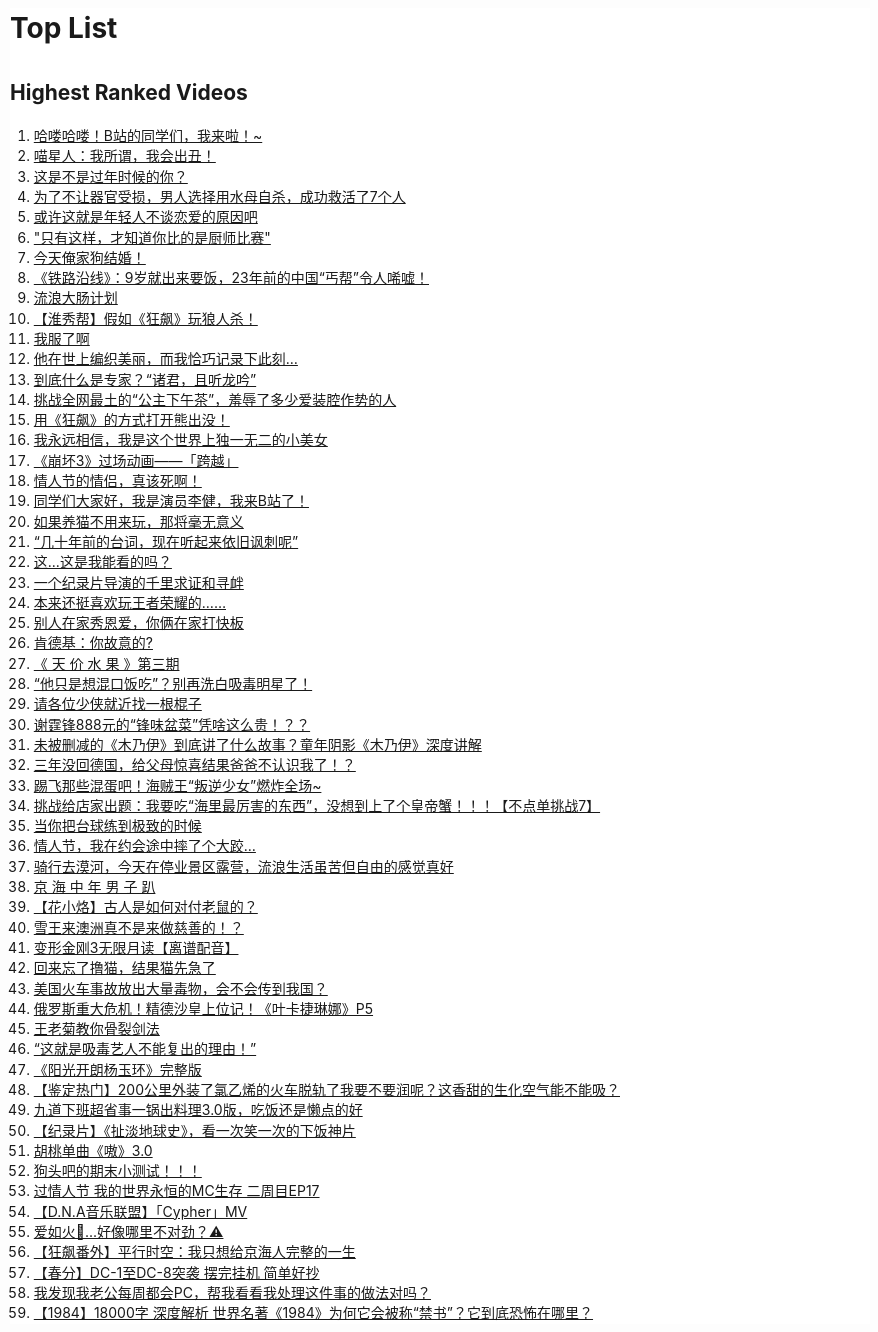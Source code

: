# Top List
## Highest Ranked Videos
1. [哈喽哈喽！B站的同学们，我来啦！~](https://www.bilibili.com/video/BV1Vv4y1x78x)
1. [喵星人：我所谓，我会出丑！](https://www.bilibili.com/video/BV1se4y1w7yR)
1. [这是不是过年时候的你？](https://www.bilibili.com/video/BV17j411N7gL)
1. [为了不让器官受损，男人选择用水母自杀，成功救活了7个人](https://www.bilibili.com/video/BV1T84y1p7Yi)
1. [或许这就是年轻人不谈恋爱的原因吧](https://www.bilibili.com/video/BV11x4y1V75d)
1. ["只有这样，才知道你比的是厨师比赛"](https://www.bilibili.com/video/BV1kx4y1V78T)
1. [今天俺家狗结婚！](https://www.bilibili.com/video/BV1Wx4y1V723)
1. [《铁路沿线》：9岁就出来要饭，23年前的中国“丐帮”令人唏嘘！](https://www.bilibili.com/video/BV1DY411i7we)
1. [流浪大肠计划](https://www.bilibili.com/video/BV1S8411T7Wj)
1. [【淮秀帮】假如《狂飙》玩狼人杀！](https://www.bilibili.com/video/BV1sM4y1S74D)
1. [我服了啊](https://www.bilibili.com/video/BV1Zv4y1s7PH)
1. [他在世上编织美丽，而我恰巧记录下此刻…](https://www.bilibili.com/video/BV1NM411n7bz)
1. [到底什么是专家？“诸君，且听龙吟”](https://www.bilibili.com/video/BV1d24y1W7CD)
1. [挑战全网最土的“公主下午茶”，羞辱了多少爱装腔作势的人](https://www.bilibili.com/video/BV1Ps4y1a7tM)
1. [用《狂飙》的方式打开熊出没！](https://www.bilibili.com/video/BV1PA411z7jd)
1. [我永远相信，我是这个世界上独一无二的小美女](https://www.bilibili.com/video/BV1xM411n7JW)
1. [《崩坏3》过场动画——「跨越」](https://www.bilibili.com/video/BV1784y1p7vM)
1. [情人节的情侣，真该死啊！](https://www.bilibili.com/video/BV1YY411i7AM)
1. [同学们大家好，我是演员李健，我来B站了！](https://www.bilibili.com/video/BV1854y1P7bV)
1. [如果养猫不用来玩，那将毫无意义](https://www.bilibili.com/video/BV1kR4y1B7VE)
1. [“几十年前的台词，现在听起来依旧讽刺呢”](https://www.bilibili.com/video/BV1QM411n74H)
1. [这...这是我能看的吗？](https://www.bilibili.com/video/BV1BM411P7pF)
1. [一个纪录片导演的千里求证和寻衅](https://www.bilibili.com/video/BV1Sj411T7Dt)
1. [本来还挺喜欢玩王者荣耀的……](https://www.bilibili.com/video/BV1KM411n7DN)
1. [别人在家秀恩爱，你俩在家打快板](https://www.bilibili.com/video/BV1tG4y1K7r4)
1. [肯德基：你故意的?](https://www.bilibili.com/video/BV1fY411e7N1)
1. [《 天 价 水 果 》第三期](https://www.bilibili.com/video/BV1M24y1p7DG)
1. [“他只是想混口饭吃”？别再洗白吸毒明星了！](https://www.bilibili.com/video/BV1f54y1N7mj)
1. [请各位少侠就近找一根棍子](https://www.bilibili.com/video/BV1G24y1s795)
1. [谢霆锋888元的“锋味盆菜”凭啥这么贵！？？](https://www.bilibili.com/video/BV1D54y1A7NQ)
1. [未被删减的《木乃伊》到底讲了什么故事？童年阴影《木乃伊》深度讲解](https://www.bilibili.com/video/BV1Rx4y1V7Xz)
1. [三年没回德国，给父母惊喜结果爸爸不认识我了！？](https://www.bilibili.com/video/BV1724y1s7qx)
1. [踢飞那些混蛋吧！海贼王“叛逆少女”燃炸全场~](https://www.bilibili.com/video/BV1y14y1c7vi)
1. [挑战给店家出题：我要吃“海里最厉害的东西”，没想到上了个皇帝蟹！！！【不点单挑战7】](https://www.bilibili.com/video/BV1js4y1a7JH)
1. [当你把台球练到极致的时候](https://www.bilibili.com/video/BV1fY411i7Nf)
1. [情人节，我在约会途中摔了个大跤…](https://www.bilibili.com/video/BV1PG4y1P7Zb)
1. [骑行去漠河，今天在停业景区露营，流浪生活虽苦但自由的感觉真好](https://www.bilibili.com/video/BV1KT411D7o7)
1. [京 海 中 年 男 子 趴](https://www.bilibili.com/video/BV1tA411z7tr)
1. [【花小烙】古人是如何对付老鼠的？](https://www.bilibili.com/video/BV1yv4y1s7mq)
1. [雪王来澳洲真不是来做慈善的！？](https://www.bilibili.com/video/BV1PT411D7n4)
1. [变形金刚3无限月读【离谱配音】](https://www.bilibili.com/video/BV1MG4y1K7gj)
1. [回来忘了撸猫，结果猫先急了](https://www.bilibili.com/video/BV1oT411Q7LG)
1. [美国火车事故放出大量毒物，会不会传到我国？](https://www.bilibili.com/video/BV1X8411T7KJ)
1. [俄罗斯重大危机！精德沙皇上位记！《叶卡捷琳娜》P5](https://www.bilibili.com/video/BV1bv4y1x7QJ)
1. [王老菊教你骨裂剑法](https://www.bilibili.com/video/BV1sA411z7nS)
1. [“这就是吸毒艺人不能复出的理由！”](https://www.bilibili.com/video/BV1hG4y1K7PZ)
1. [《阳光开朗杨玉环》完整版](https://www.bilibili.com/video/BV18y4y1f7WT)
1. [【鉴定热门】200公里外装了氯乙烯的火车脱轨了我要不要润呢？这香甜的生化空气能不能吸？](https://www.bilibili.com/video/BV1D14y1c7xA)
1. [九道下班超省事一锅出料理3.0版，吃饭还是懒点的好](https://www.bilibili.com/video/BV1yo4y1v7m1)
1. [【纪录片】《扯淡地球史》，看一次笑一次的下饭神片](https://www.bilibili.com/video/BV1mT411Q77s)
1. [胡桃单曲《嗷》3.0](https://www.bilibili.com/video/BV1GT411D72s)
1. [狗头吧的期末小测试！！！](https://www.bilibili.com/video/BV1x8411M7FV)
1. [过情人节 我的世界永恒的MC生存 二周目EP17](https://www.bilibili.com/video/BV12j411N7AD)
1. [【D.N.A音乐联盟】「Cypher」MV](https://www.bilibili.com/video/BV1Gv4y1x7Qt)
1. [爱如火💞...好像哪里不对劲？⚠️](https://www.bilibili.com/video/BV1aD4y1w7S2)
1. [【狂飙番外】平行时空：我只想给京海人完整的一生](https://www.bilibili.com/video/BV1Do4y1v7Hc)
1. [【春分】DC-1至DC-8突袭 摆完挂机 简单好抄](https://www.bilibili.com/video/BV1384y1p7SN)
1. [我发现我老公每周都会PC，帮我看看我处理这件事的做法对吗？](https://www.bilibili.com/video/BV1EM411P7Yt)
1. [【1984】18000字 深度解析 世界名著《1984》为何它会被称“禁书”？它到底恐怖在哪里？](https://www.bilibili.com/video/BV11Y411i76T)